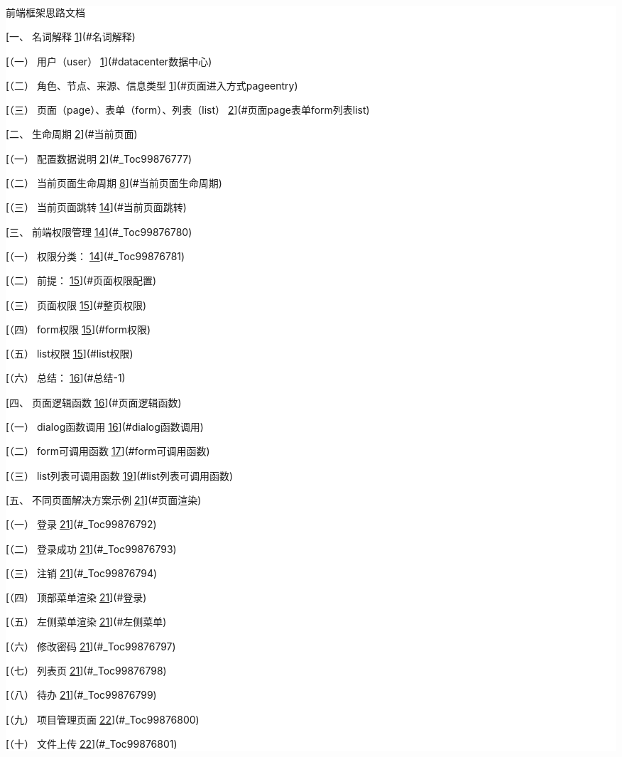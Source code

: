 前端框架思路文档

[一、 名词解释 [1](#名词解释)](#名词解释)

[（一） 用户（user） [1](#datacenter数据中心)](#datacenter数据中心)

[（二） 角色、节点、来源、信息类型
[1](#页面进入方式pageentry)](#页面进入方式pageentry)

[（三） 页面（page）、表单（form）、列表（list）
[2](#页面page表单form列表list)](#页面page表单form列表list)

[二、 生命周期 [2](#当前页面)](#当前页面)

[（一） 配置数据说明 [2](#_Toc99876777)](#_Toc99876777)

[（二） 当前页面生命周期 [8](#当前页面生命周期)](#当前页面生命周期)

[（三） 当前页面跳转 [14](#当前页面跳转)](#当前页面跳转)

[三、 前端权限管理 [14](#_Toc99876780)](#_Toc99876780)

[（一） 权限分类： [14](#_Toc99876781)](#_Toc99876781)

[（二） 前提： [15](#页面权限配置)](#页面权限配置)

[（三） 页面权限 [15](#整页权限)](#整页权限)

[（四） form权限 [15](#form权限)](#form权限)

[（五） list权限 [15](#list权限)](#list权限)

[（六） 总结： [16](#总结-1)](#总结-1)

[四、 页面逻辑函数 [16](#页面逻辑函数)](#页面逻辑函数)

[（一） dialog函数调用 [16](#dialog函数调用)](#dialog函数调用)

[（二） form可调用函数 [17](#form可调用函数)](#form可调用函数)

[（三） list列表可调用函数
[19](#list列表可调用函数)](#list列表可调用函数)

[五、 不同页面解决方案示例 [21](#页面渲染)](#页面渲染)

[（一） 登录 [21](#_Toc99876792)](#_Toc99876792)

[（二） 登录成功 [21](#_Toc99876793)](#_Toc99876793)

[（三） 注销 [21](#_Toc99876794)](#_Toc99876794)

[（四） 顶部菜单渲染 [21](#登录)](#登录)

[（五） 左侧菜单渲染 [21](#左侧菜单)](#左侧菜单)

[（六） 修改密码 [21](#_Toc99876797)](#_Toc99876797)

[（七） 列表页 [21](#_Toc99876798)](#_Toc99876798)

[（八） 待办 [21](#_Toc99876799)](#_Toc99876799)

[（九） 项目管理页面 [22](#_Toc99876800)](#_Toc99876800)

[（十） 文件上传 [22](#_Toc99876801)](#_Toc99876801)
